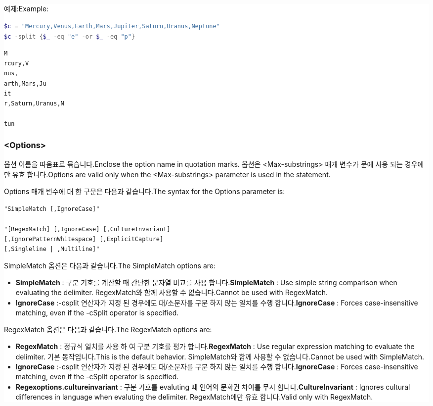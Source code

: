 <span data-ttu-id="05843-153">예제:</span><span class="sxs-lookup"><span data-stu-id="05843-153">Example:</span></span>

```powershell
$c = "Mercury,Venus,Earth,Mars,Jupiter,Saturn,Uranus,Neptune"
$c -split {$_ -eq "e" -or $_ -eq "p"}
```

```output
M
rcury,V
nus,
arth,Mars,Ju
it
r,Saturn,Uranus,N

tun
```

### \<Options\>

<span data-ttu-id="05843-154">옵션 이름을 따옴표로 묶습니다.</span><span class="sxs-lookup"><span data-stu-id="05843-154">Enclose the option name in quotation marks.</span></span> <span data-ttu-id="05843-155">옵션은 \<Max-substrings\> 매개 변수가 문에 사용 되는 경우에만 유효 합니다.</span><span class="sxs-lookup"><span data-stu-id="05843-155">Options are valid only when the \<Max-substrings\> parameter is used in the statement.</span></span>

<span data-ttu-id="05843-156">Options 매개 변수에 대 한 구문은 다음과 같습니다.</span><span class="sxs-lookup"><span data-stu-id="05843-156">The syntax for the Options parameter is:</span></span>

```
"SimpleMatch [,IgnoreCase]"

"[RegexMatch] [,IgnoreCase] [,CultureInvariant]
[,IgnorePatternWhitespace] [,ExplicitCapture]
[,Singleline | ,Multiline]"
```

<span data-ttu-id="05843-157">SimpleMatch 옵션은 다음과 같습니다.</span><span class="sxs-lookup"><span data-stu-id="05843-157">The SimpleMatch options are:</span></span>

- <span data-ttu-id="05843-158">**SimpleMatch** : 구분 기호를 계산할 때 간단한 문자열 비교를 사용 합니다.</span><span class="sxs-lookup"><span data-stu-id="05843-158">**SimpleMatch** : Use simple string comparison when evaluating the delimiter.</span></span> <span data-ttu-id="05843-159">RegexMatch와 함께 사용할 수 없습니다.</span><span class="sxs-lookup"><span data-stu-id="05843-159">Cannot be used with RegexMatch.</span></span>
- <span data-ttu-id="05843-160">**IgnoreCase** :-csplit 연산자가 지정 된 경우에도 대/소문자를 구분 하지 않는 일치를 수행 합니다.</span><span class="sxs-lookup"><span data-stu-id="05843-160">**IgnoreCase** : Forces case-insensitive matching, even if the -cSplit operator is specified.</span></span>

<span data-ttu-id="05843-161">RegexMatch 옵션은 다음과 같습니다.</span><span class="sxs-lookup"><span data-stu-id="05843-161">The RegexMatch options are:</span></span>

- <span data-ttu-id="05843-162">**RegexMatch** : 정규식 일치를 사용 하 여 구분 기호를 평가 합니다.</span><span class="sxs-lookup"><span data-stu-id="05843-162">**RegexMatch** : Use regular expression matching to evaluate the delimiter.</span></span> <span data-ttu-id="05843-163">기본 동작입니다.</span><span class="sxs-lookup"><span data-stu-id="05843-163">This is the default behavior.</span></span> <span data-ttu-id="05843-164">SimpleMatch와 함께 사용할 수 없습니다.</span><span class="sxs-lookup"><span data-stu-id="05843-164">Cannot be used with SimpleMatch.</span></span>
- <span data-ttu-id="05843-165">**IgnoreCase** :-csplit 연산자가 지정 된 경우에도 대/소문자를 구분 하지 않는 일치를 수행 합니다.</span><span class="sxs-lookup"><span data-stu-id="05843-165">**IgnoreCase** : Forces case-insensitive matching, even if the -cSplit operator is specified.</span></span>
- <span data-ttu-id="05843-166">**Regexoptions.cultureinvariant** : 구분 기호를 evaluting 때 언어의 문화권 차이를 무시 합니다.</span><span class="sxs-lookup"><span data-stu-id="05843-166">**CultureInvariant** : Ignores cultural differences in language when evaluting the delimiter.</span></span> <span data-ttu-id="05843-167">RegexMatch에만 유효 합니다.</span><span class="sxs-lookup"><span data-stu-id="05843-167">Valid only with RegexMatch.</span></span>